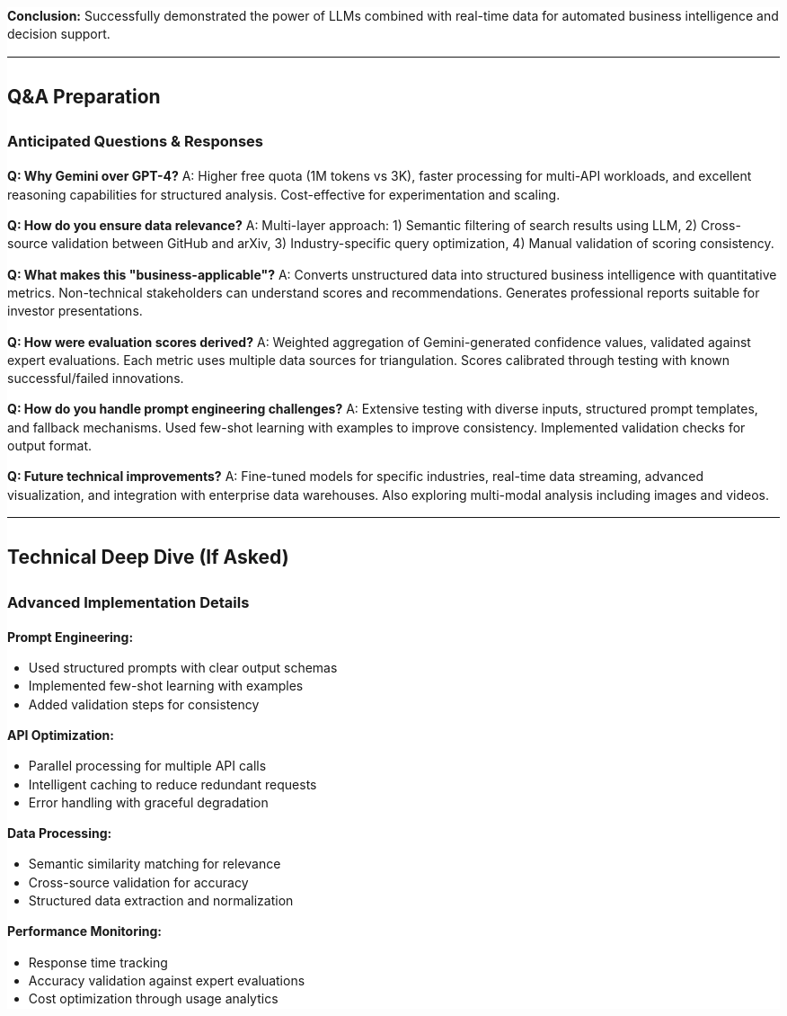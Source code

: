 **Conclusion:** Successfully demonstrated the power of LLMs combined with real-time data for automated business intelligence and decision support.

---

## Q&A Preparation

### Anticipated Questions & Responses

**Q: Why Gemini over GPT-4?**
A: Higher free quota (1M tokens vs 3K), faster processing for multi-API workloads, and excellent reasoning capabilities for structured analysis. Cost-effective for experimentation and scaling.

**Q: How do you ensure data relevance?**
A: Multi-layer approach: 1) Semantic filtering of search results using LLM, 2) Cross-source validation between GitHub and arXiv, 3) Industry-specific query optimization, 4) Manual validation of scoring consistency.

**Q: What makes this "business-applicable"?**
A: Converts unstructured data into structured business intelligence with quantitative metrics. Non-technical stakeholders can understand scores and recommendations. Generates professional reports suitable for investor presentations.

**Q: How were evaluation scores derived?**
A: Weighted aggregation of Gemini-generated confidence values, validated against expert evaluations. Each metric uses multiple data sources for triangulation. Scores calibrated through testing with known successful/failed innovations.

**Q: How do you handle prompt engineering challenges?**
A: Extensive testing with diverse inputs, structured prompt templates, and fallback mechanisms. Used few-shot learning with examples to improve consistency. Implemented validation checks for output format.

**Q: Future technical improvements?**
A: Fine-tuned models for specific industries, real-time data streaming, advanced visualization, and integration with enterprise data warehouses. Also exploring multi-modal analysis including images and videos.

---

## Technical Deep Dive (If Asked)

### Advanced Implementation Details

**Prompt Engineering:**
- Used structured prompts with clear output schemas
- Implemented few-shot learning with examples
- Added validation steps for consistency

**API Optimization:**
- Parallel processing for multiple API calls
- Intelligent caching to reduce redundant requests
- Error handling with graceful degradation

**Data Processing:**
- Semantic similarity matching for relevance
- Cross-source validation for accuracy
- Structured data extraction and normalization

**Performance Monitoring:**
- Response time tracking
- Accuracy validation against expert evaluations
- Cost optimization through usage analytics
